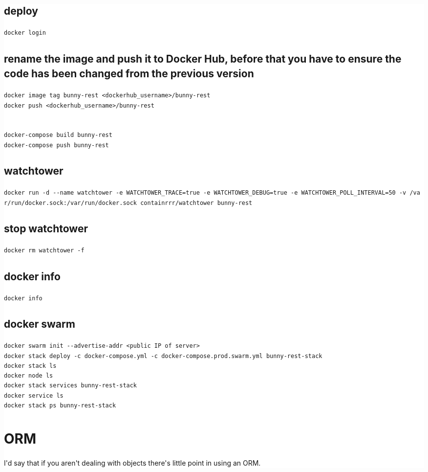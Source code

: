 
## deploy 
```shell script
docker login
```

## rename the image and push it to Docker Hub, before that you have to ensure the code has been changed from the previous version
```shell script
docker image tag bunny-rest <dockerhub_username>/bunny-rest
docker push <dockerhub_username>/bunny-rest


docker-compose build bunny-rest
docker-compose push bunny-rest
```

## watchtower
```shell script
docker run -d --name watchtower -e WATCHTOWER_TRACE=true -e WATCHTOWER_DEBUG=true -e WATCHTOWER_POLL_INTERVAL=50 -v /var/run/docker.sock:/var/run/docker.sock containrrr/watchtower bunny-rest
```

## stop watchtower
```shell script
docker rm watchtower -f
```

## docker info
```shell script
docker info
```

## docker swarm
```shell script
docker swarm init --advertise-addr <public IP of server>
docker stack deploy -c docker-compose.yml -c docker-compose.prod.swarm.yml bunny-rest-stack
docker stack ls
docker node ls
docker stack services bunny-rest-stack
docker service ls
docker stack ps bunny-rest-stack
```



# ORM
I'd say that if you aren't dealing with objects there's little point in using an ORM.
